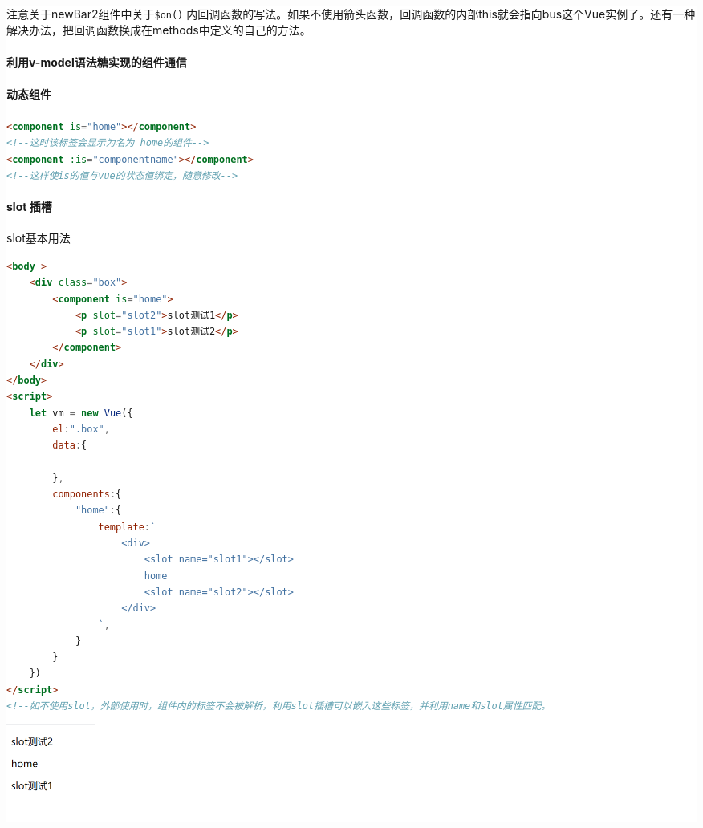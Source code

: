 注意关于newBar2组件中关于`$on()` 内回调函数的写法。如果不使用箭头函数，回调函数的内部this就会指向bus这个Vue实例了。还有一种解决办法，把回调函数换成在methods中定义的自己的方法。

#### 利用v-model语法糖实现的组件通信



#### 动态组件

```html
<component is="home"></component>
<!--这时该标签会显示为名为 home的组件-->	
<component :is="componentname"></component>
<!--这样使is的值与vue的状态值绑定，随意修改-->
```

#### slot 插槽

slot基本用法

```html
<body >
    <div class="box">
        <component is="home">
            <p slot="slot2">slot测试1</p>
            <p slot="slot1">slot测试2</p>
        </component>
    </div>
</body>
<script>
    let vm = new Vue({
        el:".box",
        data:{

        },
        components:{
            "home":{
                template:`
                    <div>
                        <slot name="slot1"></slot>
                        home
                        <slot name="slot2"></slot>
                    </div>
                `,
            }
        }
    })
</script>
<!--如不使用slot，外部使用时，组件内的标签不会被解析，利用slot插槽可以嵌入这些标签，并利用name和slot属性匹配。
```

<img src="vue%E6%A1%86%E6%9E%B6.assets/image-20210108145437607.png" alt="image-20210108145437607" style="zoom:50%;" /> 

